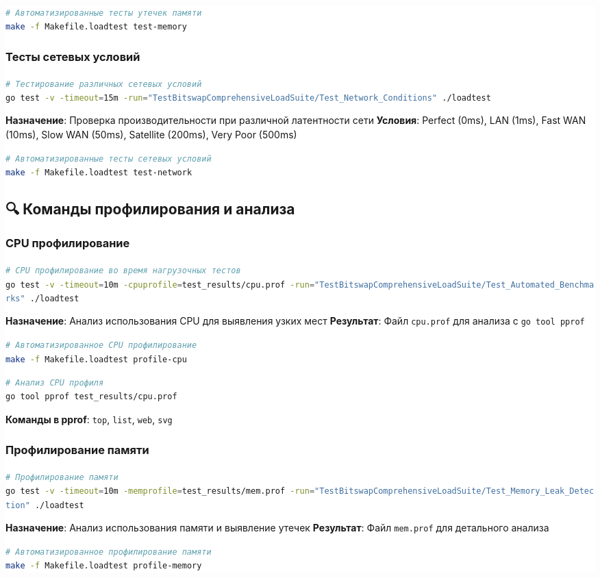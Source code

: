 ```bash
# Автоматизированные тесты утечек памяти
make -f Makefile.loadtest test-memory
```

### Тесты сетевых условий

```bash
# Тестирование различных сетевых условий
go test -v -timeout=15m -run="TestBitswapComprehensiveLoadSuite/Test_Network_Conditions" ./loadtest
```
**Назначение**: Проверка производительности при различной латентности сети
**Условия**: Perfect (0ms), LAN (1ms), Fast WAN (10ms), Slow WAN (50ms), Satellite (200ms), Very Poor (500ms)

```bash
# Автоматизированные тесты сетевых условий
make -f Makefile.loadtest test-network
```

## 🔍 Команды профилирования и анализа

### CPU профилирование

```bash
# CPU профилирование во время нагрузочных тестов
go test -v -timeout=10m -cpuprofile=test_results/cpu.prof -run="TestBitswapComprehensiveLoadSuite/Test_Automated_Benchmarks" ./loadtest
```
**Назначение**: Анализ использования CPU для выявления узких мест
**Результат**: Файл `cpu.prof` для анализа с `go tool pprof`

```bash
# Автоматизированное CPU профилирование
make -f Makefile.loadtest profile-cpu
```

```bash
# Анализ CPU профиля
go tool pprof test_results/cpu.prof
```
**Команды в pprof**: `top`, `list`, `web`, `svg`

### Профилирование памяти

```bash
# Профилирование памяти
go test -v -timeout=10m -memprofile=test_results/mem.prof -run="TestBitswapComprehensiveLoadSuite/Test_Memory_Leak_Detection" ./loadtest
```
**Назначение**: Анализ использования памяти и выявление утечек
**Результат**: Файл `mem.prof` для детального анализа

```bash
# Автоматизированное профилирование памяти
make -f Makefile.loadtest profile-memory
```
